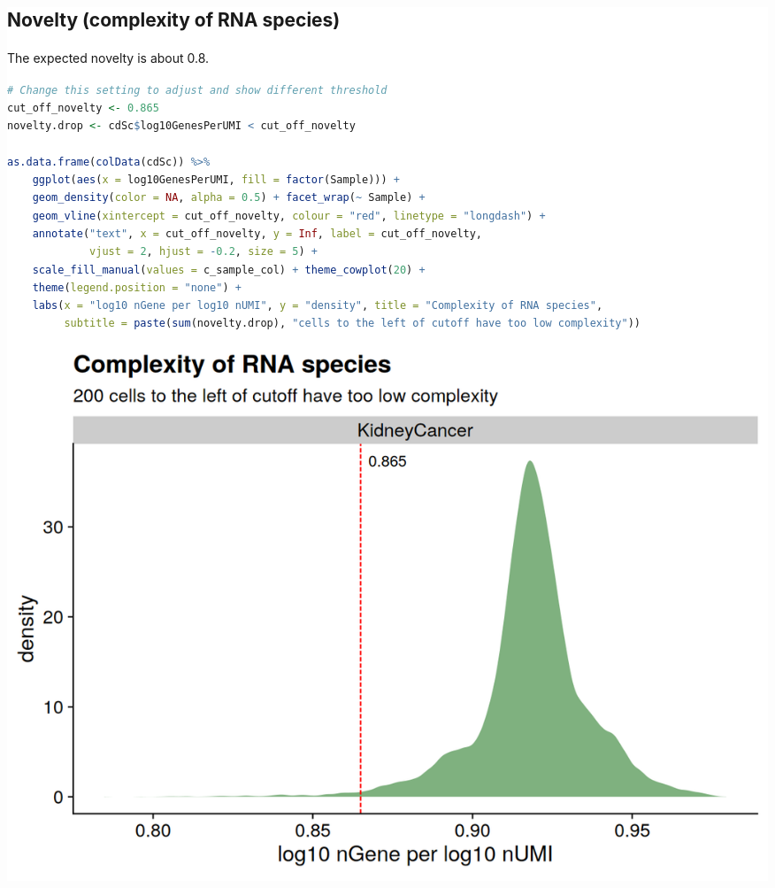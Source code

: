 ## Novelty (complexity of RNA species)

The expected novelty is about 0.8.


```R
# Change this setting to adjust and show different threshold
cut_off_novelty <- 0.865
novelty.drop <- cdSc$log10GenesPerUMI < cut_off_novelty

as.data.frame(colData(cdSc)) %>%
    ggplot(aes(x = log10GenesPerUMI, fill = factor(Sample))) + 
    geom_density(color = NA, alpha = 0.5) + facet_wrap(~ Sample) +
    geom_vline(xintercept = cut_off_novelty, colour = "red", linetype = "longdash") +
    annotate("text", x = cut_off_novelty, y = Inf, label = cut_off_novelty, 
             vjust = 2, hjust = -0.2, size = 5) +
    scale_fill_manual(values = c_sample_col) + theme_cowplot(20) + 
    theme(legend.position = "none") +
    labs(x = "log10 nGene per log10 nUMI", y = "density", title = "Complexity of RNA species", 
         subtitle = paste(sum(novelty.drop), "cells to the left of cutoff have too low complexity"))
```


    
![png](Kidney_Cancer_files/Kidney_Cancer_74_0.png)
    